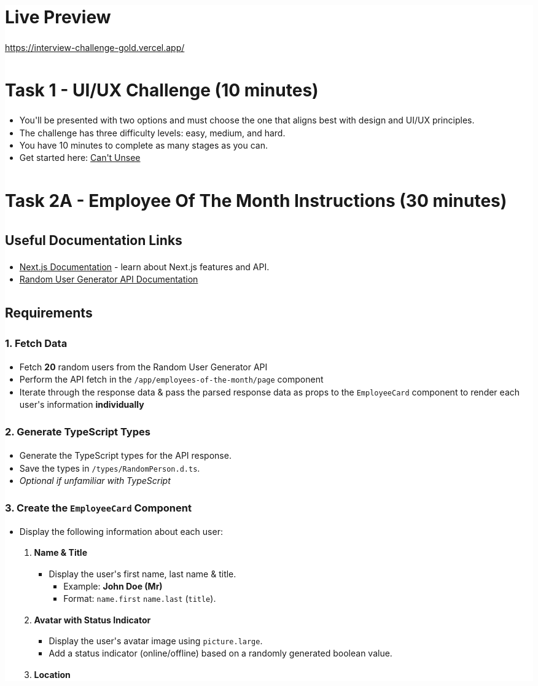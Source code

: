 # Live Preview

https://interview-challenge-gold.vercel.app/

# Task 1 - UI/UX Challenge (10 minutes)

- You'll be presented with two options and must choose the one that aligns best with design and UI/UX principles.
- The challenge has three difficulty levels: easy, medium, and hard.
- You have 10 minutes to complete as many stages as you can.
- Get started here: [Can't Unsee](https://cantunsee.space/)

# Task 2A - Employee Of The Month Instructions (30 minutes)

## Useful Documentation Links

- [Next.js Documentation](https://nextjs.org/docs) - learn about Next.js features and API.
- [Random User Generator API Documentation](https://randomuser.me/documentation)

## Requirements

### 1. Fetch Data

- Fetch **20** random users from the Random User Generator API
- Perform the API fetch in the `/app/employees-of-the-month/page` component
- Iterate through the response data & pass the parsed response data as props to the `EmployeeCard` component to render each user's information **individually**

### 2. Generate TypeScript Types

- Generate the TypeScript types for the API response.
- Save the types in `/types/RandomPerson.d.ts`.
- _Optional if unfamiliar with TypeScript_

### 3. Create the `EmployeeCard` Component

- Display the following information about each user:

  1. **Name & Title**

     - Display the user's first name, last name & title.
       - Example: **John Doe (Mr)**
       - Format: `name.first` `name.last` (`title`).

  2. **Avatar with Status Indicator**

     - Display the user's avatar image using `picture.large`.
     - Add a status indicator (online/offline) based on a randomly generated boolean value.

  3. **Location**
